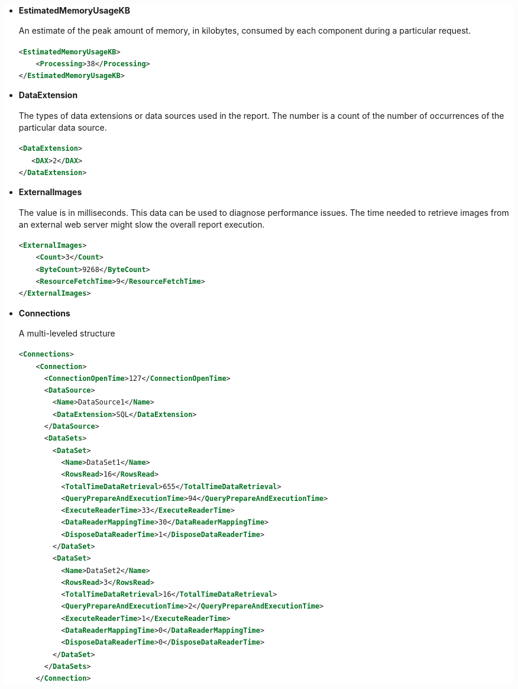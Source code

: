 - **EstimatedMemoryUsageKB**  
  
    An estimate of the peak amount of memory, in kilobytes, consumed by each component during a particular request.  
  
    ```  xml
    <EstimatedMemoryUsageKB>  
        <Processing>38</Processing>  
    </EstimatedMemoryUsageKB>  
    ```  
  
- **DataExtension**  
  
    The types of data extensions or data sources used in the report. The number is a count of the number of occurrences of the particular data source.  
  
    ```  xml
    <DataExtension>  
       <DAX>2</DAX>  
    </DataExtension>  
    ```  
  
- **ExternalImages**  
  
    The value is in milliseconds. This data can be used to diagnose performance issues. The time needed to retrieve images from an external web server might slow the overall report execution.  
  
    ```  xml
    <ExternalImages>  
        <Count>3</Count>  
        <ByteCount>9268</ByteCount>  
        <ResourceFetchTime>9</ResourceFetchTime>  
    </ExternalImages>  
    ```  
  
- **Connections**  
  
    A multi-leveled structure  
  
    ```  xml
    <Connections>  
        <Connection>  
          <ConnectionOpenTime>127</ConnectionOpenTime>  
          <DataSource>  
            <Name>DataSource1</Name>  
            <DataExtension>SQL</DataExtension>  
          </DataSource>  
          <DataSets>  
            <DataSet>  
              <Name>DataSet1</Name>  
              <RowsRead>16</RowsRead>  
              <TotalTimeDataRetrieval>655</TotalTimeDataRetrieval>  
              <QueryPrepareAndExecutionTime>94</QueryPrepareAndExecutionTime>  
              <ExecuteReaderTime>33</ExecuteReaderTime>  
              <DataReaderMappingTime>30</DataReaderMappingTime>  
              <DisposeDataReaderTime>1</DisposeDataReaderTime>  
            </DataSet>  
            <DataSet>  
              <Name>DataSet2</Name>  
              <RowsRead>3</RowsRead>  
              <TotalTimeDataRetrieval>16</TotalTimeDataRetrieval>  
              <QueryPrepareAndExecutionTime>2</QueryPrepareAndExecutionTime>  
              <ExecuteReaderTime>1</ExecuteReaderTime>  
              <DataReaderMappingTime>0</DataReaderMappingTime>  
              <DisposeDataReaderTime>0</DisposeDataReaderTime>  
            </DataSet>  
          </DataSets>  
        </Connection>  